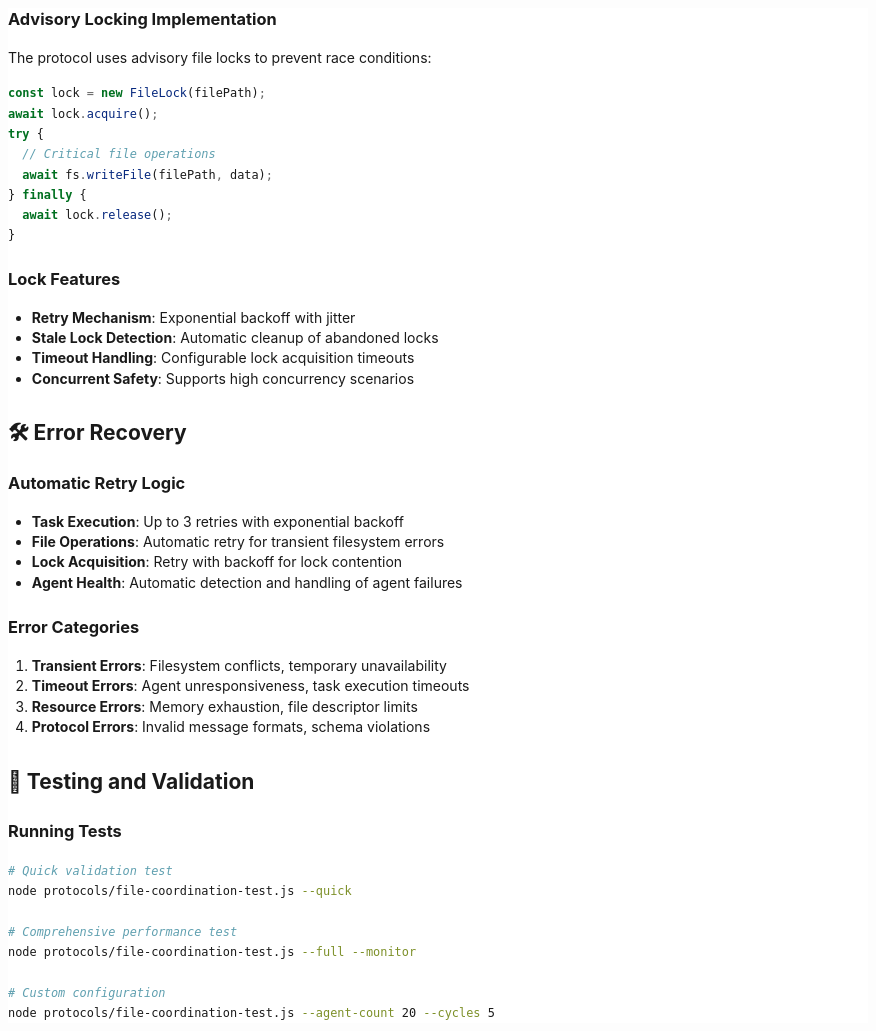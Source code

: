 ### Advisory Locking Implementation

The protocol uses advisory file locks to prevent race conditions:

```javascript
const lock = new FileLock(filePath);
await lock.acquire();
try {
  // Critical file operations
  await fs.writeFile(filePath, data);
} finally {
  await lock.release();
}
```

### Lock Features

- **Retry Mechanism**: Exponential backoff with jitter
- **Stale Lock Detection**: Automatic cleanup of abandoned locks
- **Timeout Handling**: Configurable lock acquisition timeouts
- **Concurrent Safety**: Supports high concurrency scenarios

## 🛠️ Error Recovery

### Automatic Retry Logic

- **Task Execution**: Up to 3 retries with exponential backoff
- **File Operations**: Automatic retry for transient filesystem errors
- **Lock Acquisition**: Retry with backoff for lock contention
- **Agent Health**: Automatic detection and handling of agent failures

### Error Categories

1. **Transient Errors**: Filesystem conflicts, temporary unavailability
2. **Timeout Errors**: Agent unresponsiveness, task execution timeouts
3. **Resource Errors**: Memory exhaustion, file descriptor limits
4. **Protocol Errors**: Invalid message formats, schema violations

## 🧪 Testing and Validation

### Running Tests

```bash
# Quick validation test
node protocols/file-coordination-test.js --quick

# Comprehensive performance test
node protocols/file-coordination-test.js --full --monitor

# Custom configuration
node protocols/file-coordination-test.js --agent-count 20 --cycles 5
```
